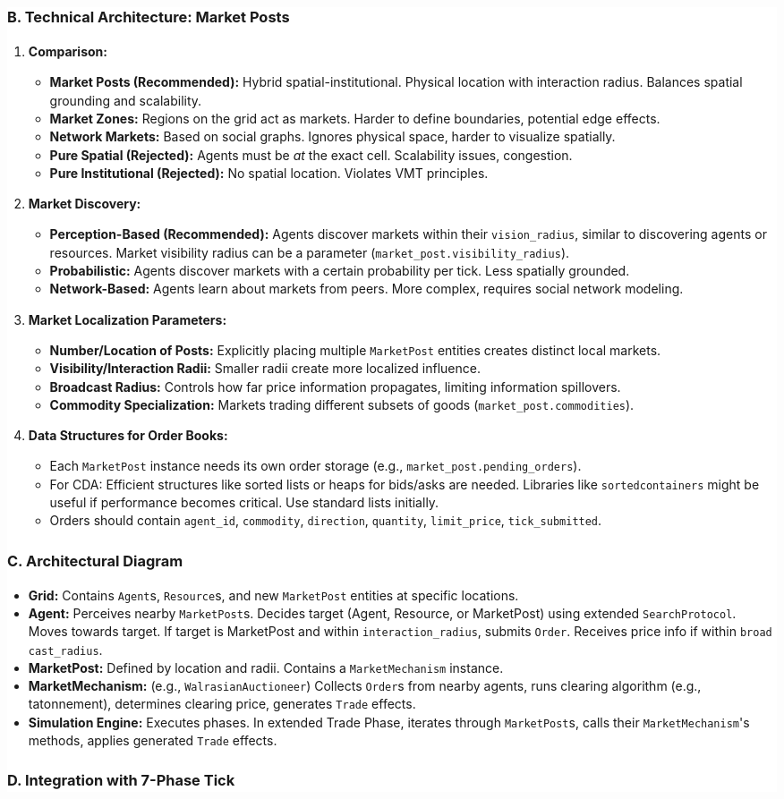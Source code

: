 ### B. Technical Architecture: Market Posts

1.  **Comparison:**

      * **Market Posts (Recommended):** Hybrid spatial-institutional. Physical location with interaction radius. Balances spatial grounding and scalability.
      * **Market Zones:** Regions on the grid act as markets. Harder to define boundaries, potential edge effects.
      * **Network Markets:** Based on social graphs. Ignores physical space, harder to visualize spatially.
      * **Pure Spatial (Rejected):** Agents must be *at* the exact cell. Scalability issues, congestion.
      * **Pure Institutional (Rejected):** No spatial location. Violates VMT principles.

2.  **Market Discovery:**

      * **Perception-Based (Recommended):** Agents discover markets within their `vision_radius`, similar to discovering agents or resources. Market visibility radius can be a parameter (`market_post.visibility_radius`).
      * **Probabilistic:** Agents discover markets with a certain probability per tick. Less spatially grounded.
      * **Network-Based:** Agents learn about markets from peers. More complex, requires social network modeling.

3.  **Market Localization Parameters:**

      * **Number/Location of Posts:** Explicitly placing multiple `MarketPost` entities creates distinct local markets.
      * **Visibility/Interaction Radii:** Smaller radii create more localized influence.
      * **Broadcast Radius:** Controls how far price information propagates, limiting information spillovers.
      * **Commodity Specialization:** Markets trading different subsets of goods (`market_post.commodities`).

4.  **Data Structures for Order Books:**

      * Each `MarketPost` instance needs its own order storage (e.g., `market_post.pending_orders`).
      * For CDA: Efficient structures like sorted lists or heaps for bids/asks are needed. Libraries like `sortedcontainers` might be useful if performance becomes critical. Use standard lists initially.
      * Orders should contain `agent_id`, `commodity`, `direction`, `quantity`, `limit_price`, `tick_submitted`.

### C. Architectural Diagram

  * **Grid:** Contains `Agent`s, `Resource`s, and new `MarketPost` entities at specific locations.
  * **Agent:** Perceives nearby `MarketPost`s. Decides target (Agent, Resource, or MarketPost) using extended `SearchProtocol`. Moves towards target. If target is MarketPost and within `interaction_radius`, submits `Order`. Receives price info if within `broadcast_radius`.
  * **MarketPost:** Defined by location and radii. Contains a `MarketMechanism` instance.
  * **MarketMechanism:** (e.g., `WalrasianAuctioneer`) Collects `Order`s from nearby agents, runs clearing algorithm (e.g., tatonnement), determines clearing price, generates `Trade` effects.
  * **Simulation Engine:** Executes phases. In extended Trade Phase, iterates through `MarketPost`s, calls their `MarketMechanism`'s methods, applies generated `Trade` effects.

### D. Integration with 7-Phase Tick
